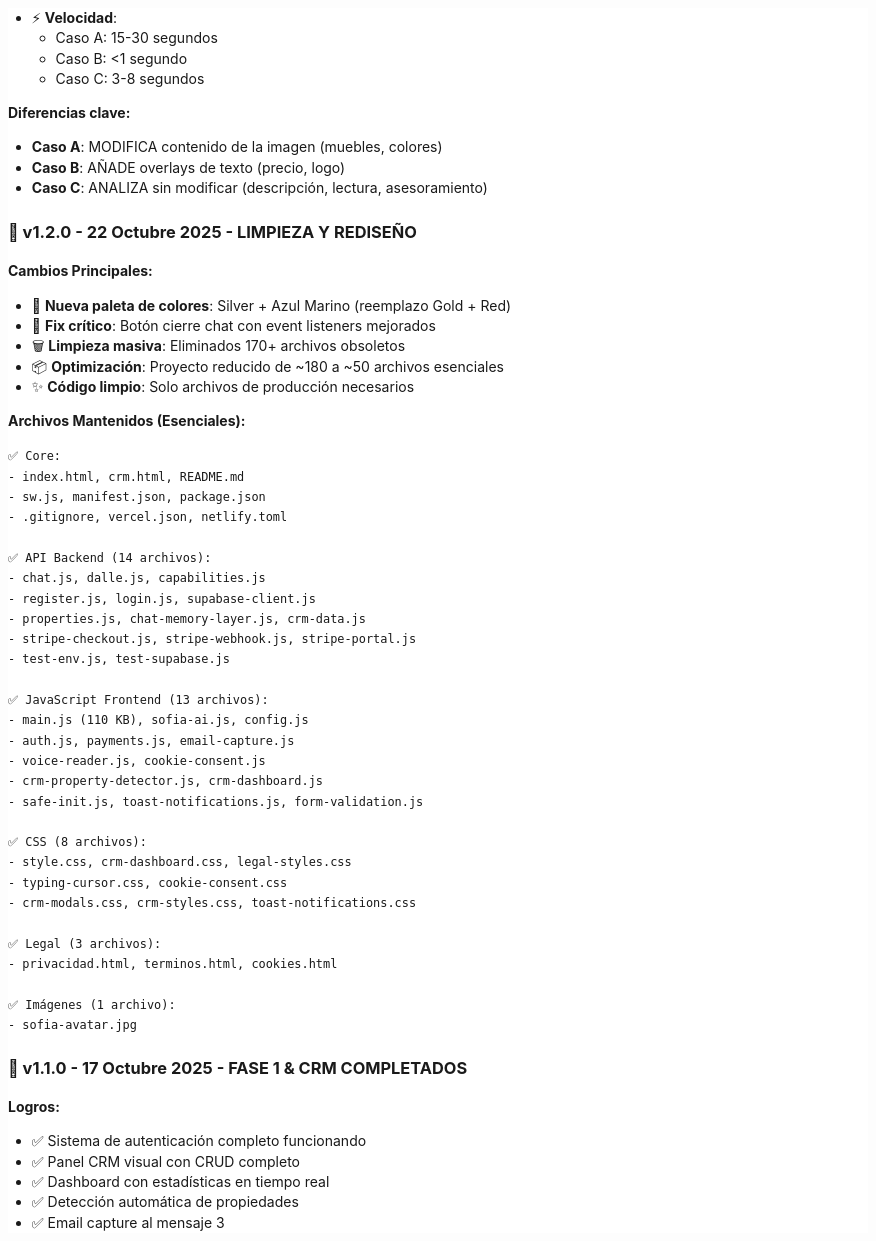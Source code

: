 - ⚡ **Velocidad**:
  - Caso A: 15-30 segundos
  - Caso B: <1 segundo
  - Caso C: 3-8 segundos

**Diferencias clave:**
- **Caso A**: MODIFICA contenido de la imagen (muebles, colores)
- **Caso B**: AÑADE overlays de texto (precio, logo)
- **Caso C**: ANALIZA sin modificar (descripción, lectura, asesoramiento)

### 🎉 v1.2.0 - 22 Octubre 2025 - LIMPIEZA Y REDISEÑO
**Cambios Principales:**
- 🎨 **Nueva paleta de colores**: Silver + Azul Marino (reemplazo Gold + Red)
- 🔧 **Fix crítico**: Botón cierre chat con event listeners mejorados
- 🗑️ **Limpieza masiva**: Eliminados 170+ archivos obsoletos
- 📦 **Optimización**: Proyecto reducido de ~180 a ~50 archivos esenciales
- ✨ **Código limpio**: Solo archivos de producción necesarios

**Archivos Mantenidos (Esenciales):**
```
✅ Core:
- index.html, crm.html, README.md
- sw.js, manifest.json, package.json
- .gitignore, vercel.json, netlify.toml

✅ API Backend (14 archivos):
- chat.js, dalle.js, capabilities.js
- register.js, login.js, supabase-client.js
- properties.js, chat-memory-layer.js, crm-data.js
- stripe-checkout.js, stripe-webhook.js, stripe-portal.js
- test-env.js, test-supabase.js

✅ JavaScript Frontend (13 archivos):
- main.js (110 KB), sofia-ai.js, config.js
- auth.js, payments.js, email-capture.js
- voice-reader.js, cookie-consent.js
- crm-property-detector.js, crm-dashboard.js
- safe-init.js, toast-notifications.js, form-validation.js

✅ CSS (8 archivos):
- style.css, crm-dashboard.css, legal-styles.css
- typing-cursor.css, cookie-consent.css
- crm-modals.css, crm-styles.css, toast-notifications.css

✅ Legal (3 archivos):
- privacidad.html, terminos.html, cookies.html

✅ Imágenes (1 archivo):
- sofia-avatar.jpg
```

### 🎉 v1.1.0 - 17 Octubre 2025 - FASE 1 & CRM COMPLETADOS
**Logros:**
- ✅ Sistema de autenticación completo funcionando
- ✅ Panel CRM visual con CRUD completo
- ✅ Dashboard con estadísticas en tiempo real
- ✅ Detección automática de propiedades
- ✅ Email capture al mensaje 3
